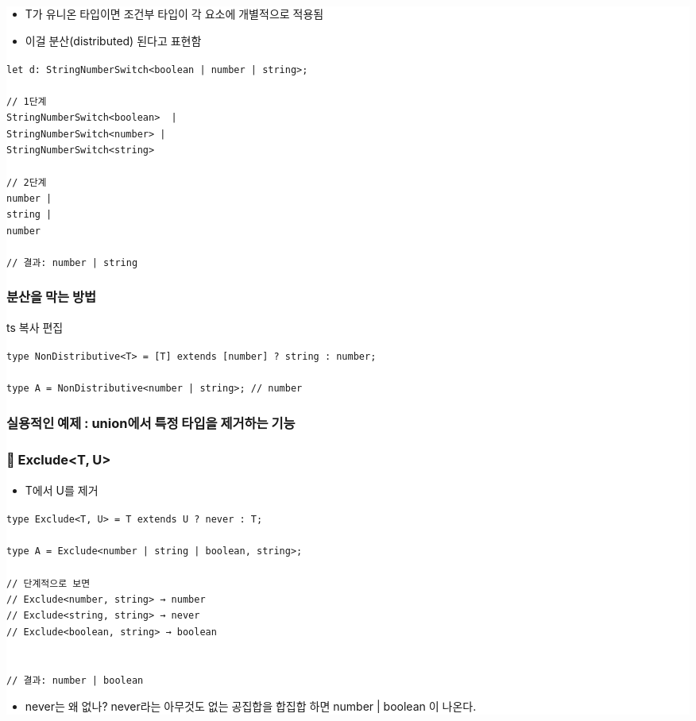 - T가 유니온 타입이면 조건부 타입이 각 요소에 개별적으로 적용됨

- 이걸 분산(distributed) 된다고 표현함

```
let d: StringNumberSwitch<boolean | number | string>;

// 1단계
StringNumberSwitch<boolean>  |
StringNumberSwitch<number> |
StringNumberSwitch<string>

// 2단계
number |
string |
number

// 결과: number | string

```

### 분산을 막는 방법

ts
복사
편집

```
type NonDistributive<T> = [T] extends [number] ? string : number;

type A = NonDistributive<number | string>; // number

```

### 실용적인 예제 : union에서 특정 타입을 제거하는 기능

### 🧹 Exclude<T, U>

- T에서 U를 제거

```
type Exclude<T, U> = T extends U ? never : T;

type A = Exclude<number | string | boolean, string>;

// 단계적으로 보면
// Exclude<number, string> → number
// Exclude<string, string> → never
// Exclude<boolean, string> → boolean


// 결과: number | boolean
```

- never는 왜 없나? never라는 아무것도 없는 공집합을 합집합 하면 number | boolean 이 나온다.
